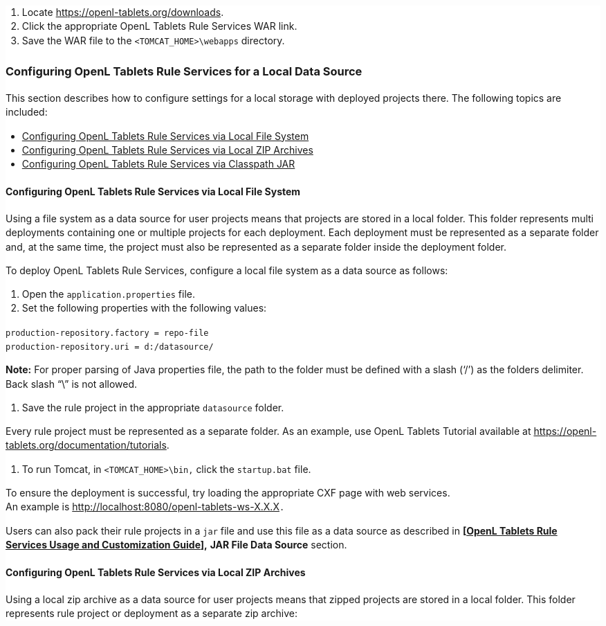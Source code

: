 1.  Locate <https://openl-tablets.org/downloads>.
2.  Click the appropriate OpenL Tablets Rule Services WAR link.
3.  Save the WAR file to the `<TOMCAT_HOME>\webapps` directory.

### Configuring OpenL Tablets Rule Services for a Local Data Source

This section describes how to configure settings for a local storage with deployed projects there. The following topics are included:

-   [Configuring OpenL Tablets Rule Services via Local File System](#configuring-openl-tablets-rule-services-via-local-file-system)
-   [Configuring OpenL Tablets Rule Services via Local ZIP Archives](#configuring-openl-tablets-rule-services-via-local-zip-archives)
-   [Configuring OpenL Tablets Rule Services via Classpath JAR](#configuring-openl-tablets-rule-services-via-classpath-jar)

#### Configuring OpenL Tablets Rule Services via Local File System

Using a file system as a data source for user projects means that projects are stored in a local folder. This folder represents multi deployments containing one or multiple projects for each deployment. Each deployment must be represented as a separate folder and, at the same time, the project must also be represented as a separate folder inside the deployment folder.

To deploy OpenL Tablets Rule Services, configure a local file system as a data source as follows:

1.  Open the `application.properties` file.
2.  Set the following properties with the following values:

```
production-repository.factory = repo-file 
production-repository.uri = d:/datasource/
```

**Note:** For proper parsing of Java properties file, the path to the folder must be defined with a slash (‘/’) as the folders delimiter. Back slash “\\” is not allowed.

1.  Save the rule project in the appropriate `datasource` folder.

Every rule project must be represented as a separate folder. As an example, use OpenL Tablets Tutorial available at <https://openl-tablets.org/documentation/tutorials>.

1.  To run Tomcat, in `<TOMCAT_HOME>\bin,` click the `startup.bat` file.

To ensure the deployment is successful, try loading the appropriate CXF page with web services.  
An example is <http://localhost:8080/openl-tablets-ws-X.X.X>`.`

Users can also pack their rule projects in a `jar` file and use this file as a data source as described in **[**[**OpenL Tablets Rule Services Usage and Customization Guide**](https://openl-tablets.org/files/openl-tablets/latest/OpenL%20Tablets%20-%20Rule%20Services%20Usage%20and%20Customization%20Guide.pdf)**],** **JAR File Data Source** section.

#### Configuring OpenL Tablets Rule Services via Local ZIP Archives

Using a local zip archive as a data source for user projects means that zipped projects are stored in a local folder. This folder represents rule project or deployment as a separate zip archive:
